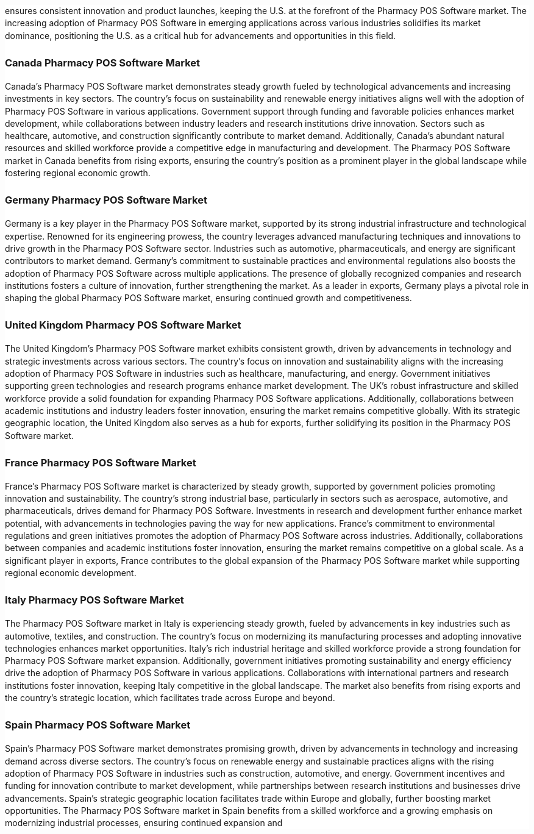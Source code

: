ensures consistent innovation and product launches, keeping the U.S. at the forefront of the Pharmacy POS Software market. The increasing adoption of Pharmacy POS Software in emerging applications across various industries solidifies its market dominance, positioning the U.S. as a critical hub for advancements and opportunities in this field.</p><h3>Canada Pharmacy POS Software Market</h3><p>Canada&rsquo;s Pharmacy POS Software market demonstrates steady growth fueled by technological advancements and increasing investments in key sectors. The country&rsquo;s focus on sustainability and renewable energy initiatives aligns well with the adoption of Pharmacy POS Software in various applications. Government support through funding and favorable policies enhances market development, while collaborations between industry leaders and research institutions drive innovation. Sectors such as healthcare, automotive, and construction significantly contribute to market demand. Additionally, Canada&rsquo;s abundant natural resources and skilled workforce provide a competitive edge in manufacturing and development. The Pharmacy POS Software market in Canada benefits from rising exports, ensuring the country&rsquo;s position as a prominent player in the global landscape while fostering regional economic growth.</p><h3>Germany Pharmacy POS Software Market</h3><p>Germany is a key player in the Pharmacy POS Software market, supported by its strong industrial infrastructure and technological expertise. Renowned for its engineering prowess, the country leverages advanced manufacturing techniques and innovations to drive growth in the Pharmacy POS Software sector. Industries such as automotive, pharmaceuticals, and energy are significant contributors to market demand. Germany&rsquo;s commitment to sustainable practices and environmental regulations also boosts the adoption of Pharmacy POS Software across multiple applications. The presence of globally recognized companies and research institutions fosters a culture of innovation, further strengthening the market. As a leader in exports, Germany plays a pivotal role in shaping the global Pharmacy POS Software market, ensuring continued growth and competitiveness.</p><h3>United Kingdom Pharmacy POS Software Market</h3><p>The United Kingdom&rsquo;s Pharmacy POS Software market exhibits consistent growth, driven by advancements in technology and strategic investments across various sectors. The country&rsquo;s focus on innovation and sustainability aligns with the increasing adoption of Pharmacy POS Software in industries such as healthcare, manufacturing, and energy. Government initiatives supporting green technologies and research programs enhance market development. The UK&rsquo;s robust infrastructure and skilled workforce provide a solid foundation for expanding Pharmacy POS Software applications. Additionally, collaborations between academic institutions and industry leaders foster innovation, ensuring the market remains competitive globally. With its strategic geographic location, the United Kingdom also serves as a hub for exports, further solidifying its position in the Pharmacy POS Software market.</p><h3>France Pharmacy POS Software Market</h3><p>France&rsquo;s Pharmacy POS Software market is characterized by steady growth, supported by government policies promoting innovation and sustainability. The country&rsquo;s strong industrial base, particularly in sectors such as aerospace, automotive, and pharmaceuticals, drives demand for Pharmacy POS Software. Investments in research and development further enhance market potential, with advancements in technologies paving the way for new applications. France&rsquo;s commitment to environmental regulations and green initiatives promotes the adoption of Pharmacy POS Software across industries. Additionally, collaborations between companies and academic institutions foster innovation, ensuring the market remains competitive on a global scale. As a significant player in exports, France contributes to the global expansion of the Pharmacy POS Software market while supporting regional economic development.</p><h3>Italy Pharmacy POS Software Market</h3><p>The Pharmacy POS Software market in Italy is experiencing steady growth, fueled by advancements in key industries such as automotive, textiles, and construction. The country&rsquo;s focus on modernizing its manufacturing processes and adopting innovative technologies enhances market opportunities. Italy&rsquo;s rich industrial heritage and skilled workforce provide a strong foundation for Pharmacy POS Software market expansion. Additionally, government initiatives promoting sustainability and energy efficiency drive the adoption of Pharmacy POS Software in various applications. Collaborations with international partners and research institutions foster innovation, keeping Italy competitive in the global landscape. The market also benefits from rising exports and the country&rsquo;s strategic location, which facilitates trade across Europe and beyond.</p><h3>Spain Pharmacy POS Software Market</h3><p>Spain&rsquo;s Pharmacy POS Software market demonstrates promising growth, driven by advancements in technology and increasing demand across diverse sectors. The country&rsquo;s focus on renewable energy and sustainable practices aligns with the rising adoption of Pharmacy POS Software in industries such as construction, automotive, and energy. Government incentives and funding for innovation contribute to market development, while partnerships between research institutions and businesses drive advancements. Spain&rsquo;s strategic geographic location facilitates trade within Europe and globally, further boosting market opportunities. The Pharmacy POS Software market in Spain benefits from a skilled workforce and a growing emphasis on modernizing industrial processes, ensuring continued expansion and
